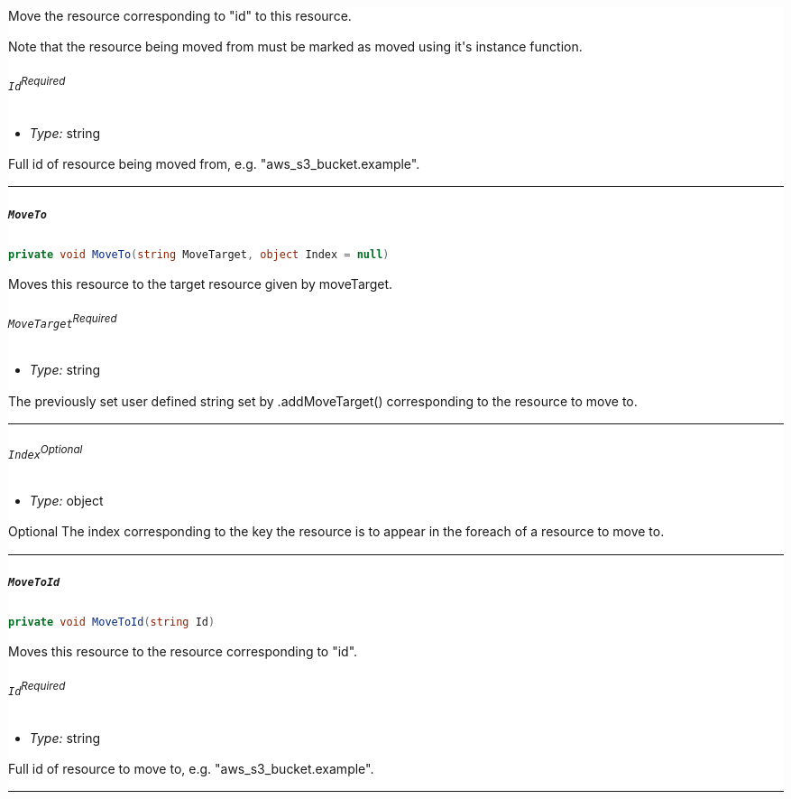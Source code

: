 Move the resource corresponding to "id" to this resource.

Note that the resource being moved from must be marked as moved using it's instance function.

###### `Id`<sup>Required</sup> <a name="Id" id="@cdktf/provider-databricks.volume.Volume.moveFromId.parameter.id"></a>

- *Type:* string

Full id of resource being moved from, e.g. "aws_s3_bucket.example".

---

##### `MoveTo` <a name="MoveTo" id="@cdktf/provider-databricks.volume.Volume.moveTo"></a>

```csharp
private void MoveTo(string MoveTarget, object Index = null)
```

Moves this resource to the target resource given by moveTarget.

###### `MoveTarget`<sup>Required</sup> <a name="MoveTarget" id="@cdktf/provider-databricks.volume.Volume.moveTo.parameter.moveTarget"></a>

- *Type:* string

The previously set user defined string set by .addMoveTarget() corresponding to the resource to move to.

---

###### `Index`<sup>Optional</sup> <a name="Index" id="@cdktf/provider-databricks.volume.Volume.moveTo.parameter.index"></a>

- *Type:* object

Optional The index corresponding to the key the resource is to appear in the foreach of a resource to move to.

---

##### `MoveToId` <a name="MoveToId" id="@cdktf/provider-databricks.volume.Volume.moveToId"></a>

```csharp
private void MoveToId(string Id)
```

Moves this resource to the resource corresponding to "id".

###### `Id`<sup>Required</sup> <a name="Id" id="@cdktf/provider-databricks.volume.Volume.moveToId.parameter.id"></a>

- *Type:* string

Full id of resource to move to, e.g. "aws_s3_bucket.example".

---